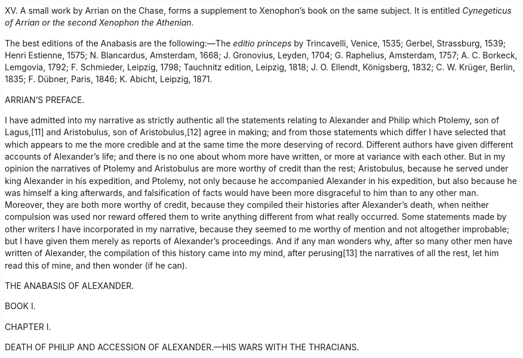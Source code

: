XV. A small work by Arrian on the Chase, forms a supplement to
Xenophon’s book on the same subject. It is entitled _Cynegeticus of
Arrian or the second Xenophon the Athenian_.


The best editions of the Anabasis are the following:—The _editio
princeps_ by Trincavelli, Venice, 1535; Gerbel, Strassburg, 1539; Henri
Estienne, 1575; N. Blancardus, Amsterdam, 1668; J. Gronovius, Leyden,
1704; G. Raphelius, Amsterdam, 1757; A. C. Borkeck, Lemgovia, 1792;
F. Schmieder, Leipzig, 1798; Tauchnitz edition, Leipzig, 1818; J. O.
Ellendt, Königsberg, 1832; C. W. Krüger, Berlin, 1835; F. Dübner,
Paris, 1846; K. Abicht, Leipzig, 1871.




ARRIAN’S PREFACE.


I have admitted into my narrative as strictly authentic all the
statements relating to Alexander and Philip which Ptolemy, son of
Lagus,[11] and Aristobulus, son of Aristobulus,[12] agree in making;
and from those statements which differ I have selected that which
appears to me the more credible and at the same time the more
deserving of record. Different authors have given different accounts
of Alexander’s life; and there is no one about whom more have
written, or more at variance with each other. But in my opinion the
narratives of Ptolemy and Aristobulus are more worthy of credit than
the rest; Aristobulus, because he served under king Alexander in his
expedition, and Ptolemy, not only because he accompanied Alexander in
his expedition, but also because he was himself a king afterwards, and
falsification of facts would have been more disgraceful to him than to
any other man. Moreover, they are both more worthy of credit, because
they compiled their histories after Alexander’s death, when neither
compulsion was used nor reward offered them to write anything different
from what really occurred. Some statements made by other writers I
have incorporated in my narrative, because they seemed to me worthy of
mention and not altogether improbable; but I have given them merely as
reports of Alexander’s proceedings. And if any man wonders why, after
so many other men have written of Alexander, the compilation of this
history came into my mind, after perusing[13] the narratives of all the
rest, let him read this of mine, and then wonder (if he can).




THE ANABASIS OF ALEXANDER.




BOOK I.




CHAPTER I.

DEATH OF PHILIP AND ACCESSION OF ALEXANDER.—HIS WARS WITH THE
THRACIANS.
